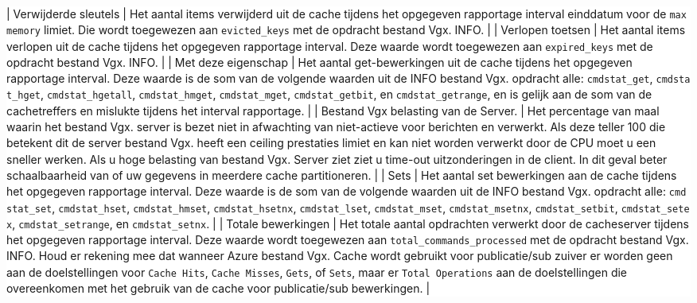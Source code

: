 | Verwijderde sleutels      | Het aantal items verwijderd uit de cache tijdens het opgegeven rapportage interval einddatum voor de `maxmemory` limiet. Die wordt toegewezen aan `evicted_keys` met de opdracht bestand Vgx. INFO.                                                                                                                                                                                                                                                                                                                                                                                                                                                                                                                                                                                                                                                                                      |
| Verlopen toetsen      | Het aantal items verlopen uit de cache tijdens het opgegeven rapportage interval. Deze waarde wordt toegewezen aan `expired_keys` met de opdracht bestand Vgx. INFO.                                                                                                                                                                                                                                                                                                                                                                                                                                                                                                                                                                                                                                                                                                                   |
| Met deze eigenschap              | Het aantal get-bewerkingen uit de cache tijdens het opgegeven rapportage interval. Deze waarde is de som van de volgende waarden uit de INFO bestand Vgx. opdracht alle: `cmdstat_get`, `cmdstat_hget`, `cmdstat_hgetall`, `cmdstat_hmget`, `cmdstat_mget`, `cmdstat_getbit`, en `cmdstat_getrange`, en is gelijk aan de som van de cachetreffers en mislukte tijdens het interval rapportage.                                                                                                                                                                                                                                                                                                                                                                                                                                                                           |
| Bestand Vgx belasting van de Server. | Het percentage van maal waarin het bestand Vgx. server is bezet niet in afwachting van niet-actieve voor berichten en verwerkt. Als deze teller 100 die betekent dit de server bestand Vgx. heeft een ceiling prestaties limiet en kan niet worden verwerkt door de CPU moet u een sneller werken. Als u hoge belasting van bestand Vgx. Server ziet ziet u time-out uitzonderingen in de client. In dit geval beter schaalbaarheid van of uw gegevens in meerdere cache partitioneren.                                                                                                                                                                                                                                                                                                                                                                                                                                |
| Sets              | Het aantal set bewerkingen aan de cache tijdens het opgegeven rapportage interval. Deze waarde is de som van de volgende waarden uit de INFO bestand Vgx. opdracht alle: `cmdstat_set`, `cmdstat_hset`, `cmdstat_hmset`, `cmdstat_hsetnx`, `cmdstat_lset`, `cmdstat_mset`, `cmdstat_msetnx`, `cmdstat_setbit`, `cmdstat_setex`, `cmdstat_setrange`, en `cmdstat_setnx`.                                                                                                                                                                                                                                                                                                                                                                                                                                                                                               |
| Totale bewerkingen  | Het totale aantal opdrachten verwerkt door de cacheserver tijdens het opgegeven rapportage interval. Deze waarde wordt toegewezen aan `total_commands_processed` met de opdracht bestand Vgx. INFO. Houd er rekening mee dat wanneer Azure bestand Vgx. Cache wordt gebruikt voor publicatie/sub zuiver er worden geen aan de doelstellingen voor `Cache Hits`, `Cache Misses`, `Gets`, of `Sets`, maar er `Total Operations` aan de doelstellingen die overeenkomen met het gebruik van de cache voor publicatie/sub bewerkingen.                                                                                                                                                                                                                                                                                                                                                                                                                                           |